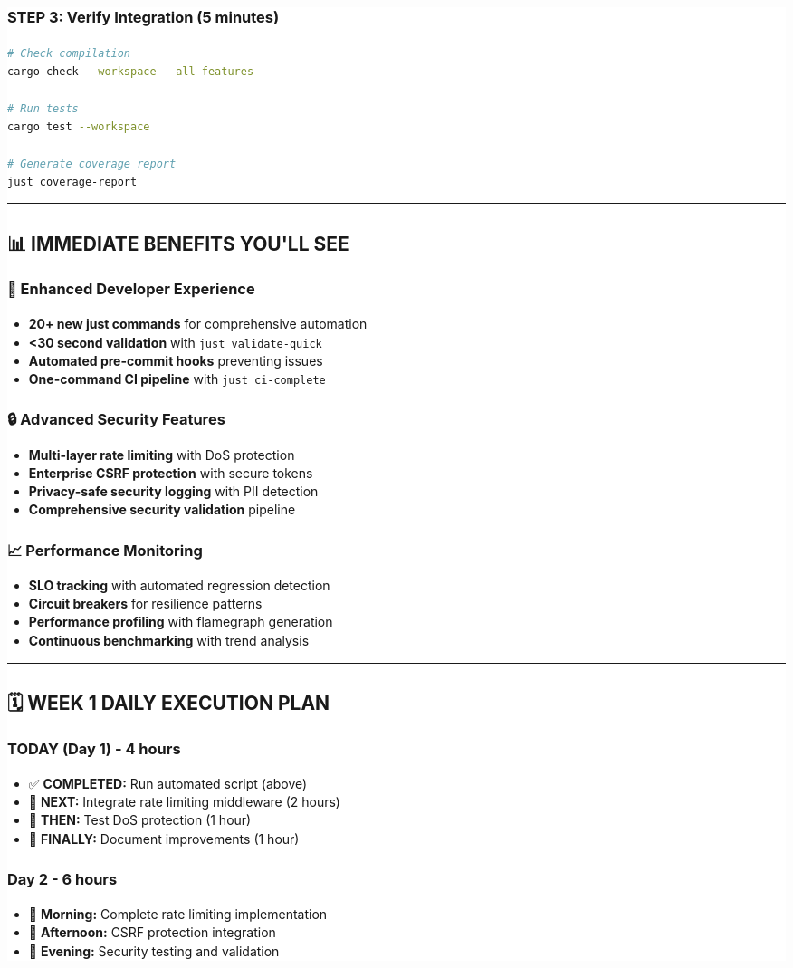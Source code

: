 ### **STEP 3: Verify Integration (5 minutes)**
```bash
# Check compilation
cargo check --workspace --all-features

# Run tests
cargo test --workspace

# Generate coverage report
just coverage-report
```

---

## 📊 IMMEDIATE BENEFITS YOU'LL SEE

### **🔧 Enhanced Developer Experience**
- **20+ new just commands** for comprehensive automation
- **<30 second validation** with `just validate-quick`
- **Automated pre-commit hooks** preventing issues
- **One-command CI pipeline** with `just ci-complete`

### **🔒 Advanced Security Features**
- **Multi-layer rate limiting** with DoS protection
- **Enterprise CSRF protection** with secure tokens
- **Privacy-safe security logging** with PII detection
- **Comprehensive security validation** pipeline

### **📈 Performance Monitoring**
- **SLO tracking** with automated regression detection
- **Circuit breakers** for resilience patterns
- **Performance profiling** with flamegraph generation
- **Continuous benchmarking** with trend analysis

---

## 🗓️ WEEK 1 DAILY EXECUTION PLAN

### **TODAY (Day 1) - 4 hours**
- ✅ **COMPLETED:** Run automated script (above)
- 🎯 **NEXT:** Integrate rate limiting middleware (2 hours)
- 🎯 **THEN:** Test DoS protection (1 hour)
- 🎯 **FINALLY:** Document improvements (1 hour)

### **Day 2 - 6 hours**
- 🎯 **Morning:** Complete rate limiting implementation
- 🎯 **Afternoon:** CSRF protection integration
- 🎯 **Evening:** Security testing and validation
